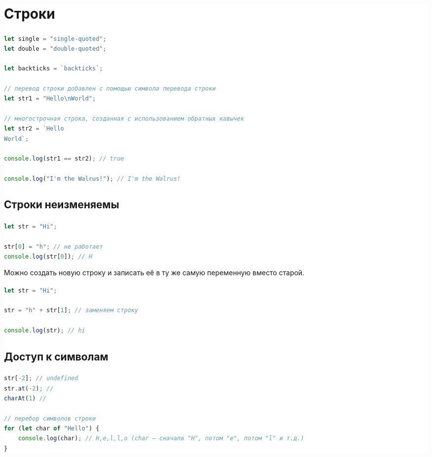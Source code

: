 # Строки

```js
let single = "single-quoted";
let double = "double-quoted";

let backticks = `backticks`;

// перевод строки добавлен с помощью символа перевода строки
let str1 = "Hello\nWorld";

// многострочная строка, созданная с использованием обратных кавычек
let str2 = `Hello
World`;

console.log(str1 == str2); // true

console.log("I'm the Walrus!"); // I'm the Walrus!
```

## Строки неизменяемы

```js
let str = "Hi";

str[0] = "h"; // не работает
console.log(str[0]); // H
```

Можно создать новую строку и записать её в ту же самую переменную вместо старой.

```js
let str = "Hi";

str = "h" + str[1]; // заменяем строку

console.log(str); // hi
```

## Доступ к символам

```js
str[-2]; // undefined
str.at(-2); //
charAt(1) //

// перебор символов строки
for (let char of "Hello") {
    console.log(char); // H,e,l,l,o (char — сначала "H", потом "e", потом "l" и т.д.)
}
```
